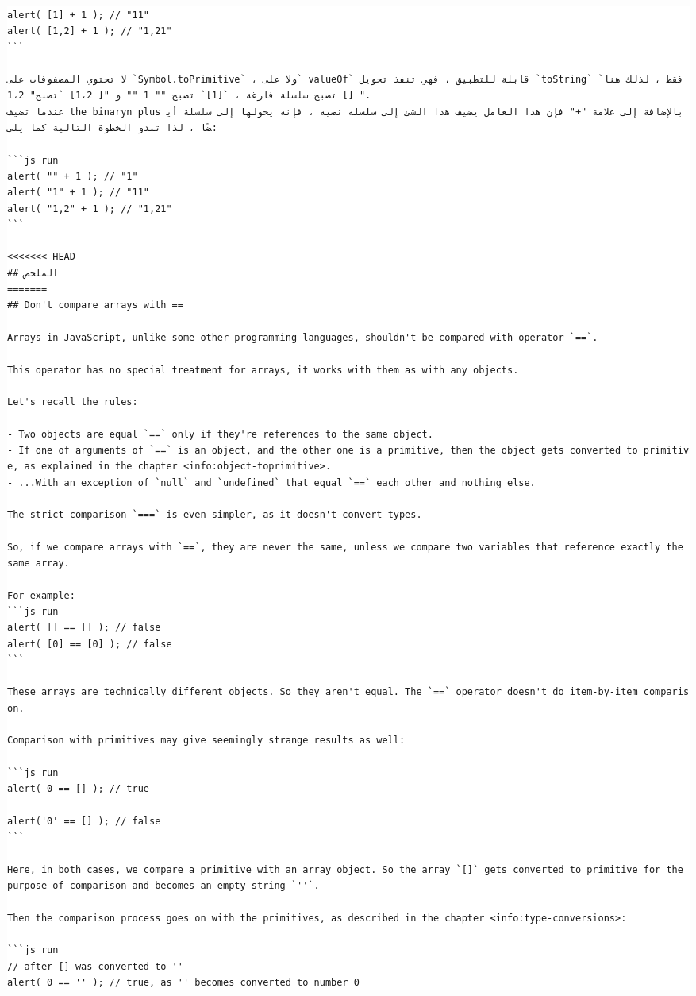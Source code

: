 ````smart header="الفاصلة اللاحقة"
alert( [1] + 1 ); // "11"
alert( [1,2] + 1 ); // "1,21"
```

لا تحتوي المصفوفات على `Symbol.toPrimitive` ، ولا على` valueOf` قابلة للتطبيق ، فهي تنفذ تحويل `toString` فقط ، لذلك هنا` [] تصبح سلسلة فارغة ، `[1]` تصبح "" 1 "" و "[ 1،2] `تصبح" 1،2 ".
عندما تضيف the binaryn plus بالإضافة إلى علامة "+" فإن هذا العامل يضيف هذا الشئ إلى سلسله نصيه ، فإنه يحولها إلى سلسلة أيضًا ، لذا تبدو الخطوة التالية كما يلي:

```js run
alert( "" + 1 ); // "1"
alert( "1" + 1 ); // "11"
alert( "1,2" + 1 ); // "1,21"
```

<<<<<<< HEAD
## الملخص
=======
## Don't compare arrays with ==

Arrays in JavaScript, unlike some other programming languages, shouldn't be compared with operator `==`.

This operator has no special treatment for arrays, it works with them as with any objects.

Let's recall the rules:

- Two objects are equal `==` only if they're references to the same object.
- If one of arguments of `==` is an object, and the other one is a primitive, then the object gets converted to primitive, as explained in the chapter <info:object-toprimitive>.
- ...With an exception of `null` and `undefined` that equal `==` each other and nothing else.

The strict comparison `===` is even simpler, as it doesn't convert types. 

So, if we compare arrays with `==`, they are never the same, unless we compare two variables that reference exactly the same array.

For example:
```js run
alert( [] == [] ); // false
alert( [0] == [0] ); // false
```

These arrays are technically different objects. So they aren't equal. The `==` operator doesn't do item-by-item comparison.

Comparison with primitives may give seemingly strange results as well:

```js run
alert( 0 == [] ); // true

alert('0' == [] ); // false
```

Here, in both cases, we compare a primitive with an array object. So the array `[]` gets converted to primitive for the purpose of comparison and becomes an empty string `''`. 

Then the comparison process goes on with the primitives, as described in the chapter <info:type-conversions>:

```js run
// after [] was converted to ''
alert( 0 == '' ); // true, as '' becomes converted to number 0

````